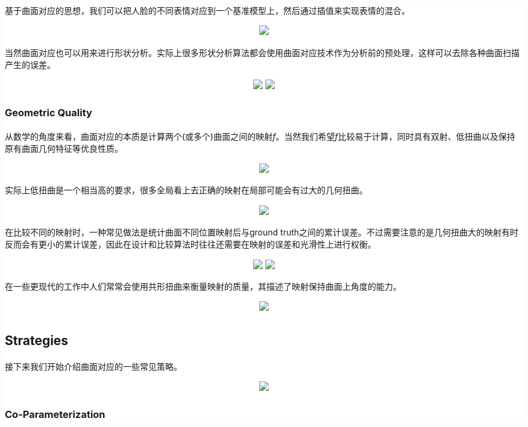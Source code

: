 基于曲面对应的思想，我们可以把人脸的不同表情对应到一个基准模型上，然后通过插值来实现表情的混合。

<div align=center>
<img src="https://search.pstatic.net/common?src=https://i.imgur.com/lastsx3.png" width="80%">
</div>

当然曲面对应也可以用来进行形状分析。实际上很多形状分析算法都会使用曲面对应技术作为分析前的预处理，这样可以去除各种曲面扫描产生的误差。

<div align=center>
<img src="https://search.pstatic.net/common?src=https://i.imgur.com/f9OUYSK.png" width="80%">
<img src="https://search.pstatic.net/common?src=https://i.imgur.com/38wlBNP.png" width="80%">
</div>

### Geometric Quality

从数学的角度来看，曲面对应的本质是计算两个(或多个)曲面之间的映射$f$。当然我们希望$f$比较易于计算，同时具有双射、低扭曲以及保持原有曲面几何特征等优良性质。

<div align=center>
<img src="https://search.pstatic.net/common?src=https://i.imgur.com/2m0HqTX.png" width="80%">
</div>

实际上低扭曲是一个相当高的要求，很多全局看上去正确的映射在局部可能会有过大的几何扭曲。

<div align=center>
<img src="https://search.pstatic.net/common?src=https://i.imgur.com/oJchEkD.png" width="80%">
</div>

在比较不同的映射时，一种常见做法是统计曲面不同位置映射后与ground truth之间的累计误差。不过需要注意的是几何扭曲大的映射有时反而会有更小的累计误差，因此在设计和比较算法时往往还需要在映射的误差和光滑性上进行权衡。

<div align=center>
<img src="https://search.pstatic.net/common?src=https://i.imgur.com/Q3RG2bQ.png" width="80%">
<img src="https://search.pstatic.net/common?src=https://i.imgur.com/QwC4goV.png" width="80%">
</div>

在一些更现代的工作中人们常常会使用共形扭曲来衡量映射的质量，其描述了映射保持曲面上角度的能力。

<div align=center>
<img src="https://search.pstatic.net/common?src=https://i.imgur.com/gpRDOBg.png" width="80%">
</div>

## Strategies

接下来我们开始介绍曲面对应的一些常见策略。

<div align=center>
<img src="https://search.pstatic.net/common?src=https://i.imgur.com/NPNJtpO.png" width="80%">
</div>

### Co-Parameterization
